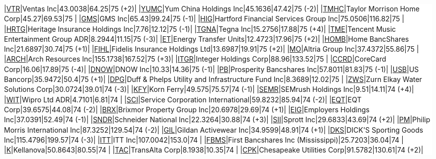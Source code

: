 |[VTR](https://finance.yahoo.com/quote/VTR/)|Ventas Inc|43.0038|64.25|75 (+2)|
|[YUMC](https://finance.yahoo.com/quote/YUMC/)|Yum China Holdings Inc|45.1636|47.42|75 (-2)|
|[TMHC](https://finance.yahoo.com/quote/TMHC/)|Taylor Morrison Home Corp|45.27|69.53|75 |
|[GMS](https://finance.yahoo.com/quote/GMS/)|GMS Inc|65.43|99.24|75 (-1)|
|[HIG](https://finance.yahoo.com/quote/HIG/)|Hartford Financial Services Group Inc|75.0506|116.82|75 |
|[HRTG](https://finance.yahoo.com/quote/HRTG/)|Heritage Insurance Holdings Inc|7.76|12.12|75 (-1)|
|[TGNA](https://finance.yahoo.com/quote/TGNA/)|Tegna Inc|15.2756|17.88|75 (+4)|
|[TME](https://finance.yahoo.com/quote/TME/)|Tencent Music Entertainment Group ADR|8.2944|11.15|75 (-3)|
|[ET](https://finance.yahoo.com/quote/ET/)|Energy Transfer Units|12.4723|17.96|75 (+2)|
|[HOMB](https://finance.yahoo.com/quote/HOMB/)|Home BancShares Inc|21.6897|30.74|75 (+1)|
|[FIHL](https://finance.yahoo.com/quote/FIHL/)|Fidelis Insurance Holdings Ltd|13.6987|19.91|75 (+2)|
|[MO](https://finance.yahoo.com/quote/MO/)|Altria Group Inc|37.4372|55.86|75 |
|[ARCH](https://finance.yahoo.com/quote/ARCH/)|Arch Resources Inc|155.1738|167.52|75 (+3)|
|[ITGR](https://finance.yahoo.com/quote/ITGR/)|Integer Holdings Corp|88.96|133.52|75 |
|[CCRD](https://finance.yahoo.com/quote/CCRD/)|CoreCard Corp|16.06|17.89|75 (-4)|
|[DNOW](https://finance.yahoo.com/quote/DNOW/)|DNOW Inc|10.33|14.36|75 (-1)|
|[PB](https://finance.yahoo.com/quote/PB/)|Prosperity Bancshares Inc|57.8011|81.83|75 (-1)|
|[USB](https://finance.yahoo.com/quote/USB/)|US Bancorp|35.9472|50.4|75 (+1)|
|[DPG](https://finance.yahoo.com/quote/DPG/)|Duff & Phelps Utility and Infrastructure Fund Inc|8.3689|12.02|75 |
|[ZWS](https://finance.yahoo.com/quote/ZWS/)|Zurn Elkay Water Solutions Corp|30.0724|39.01|74 (-3)|
|[KFY](https://finance.yahoo.com/quote/KFY/)|Korn Ferry|49.575|75.57|74 (-1)|
|[SEMR](https://finance.yahoo.com/quote/SEMR/)|SEMrush Holdings Inc|9.51|14.11|74 (+4)|
|[WIT](https://finance.yahoo.com/quote/WIT/)|Wipro Ltd ADR|4.7101|6.81|74 |
|[SCI](https://finance.yahoo.com/quote/SCI/)|Service Corporation International|59.8232|85.94|74 (-2)|
|[EQT](https://finance.yahoo.com/quote/EQT/)|EQT Corp|39.6575|44.08|74 (-2)|
|[BRX](https://finance.yahoo.com/quote/BRX/)|Brixmor Property Group Inc|20.6978|29.69|74 (+1)|
|[EIG](https://finance.yahoo.com/quote/EIG/)|Employers Holdings Inc|37.0391|52.49|74 (-1)|
|[SNDR](https://finance.yahoo.com/quote/SNDR/)|Schneider National Inc|22.3264|30.88|74 (+3)|
|[SII](https://finance.yahoo.com/quote/SII/)|Sprott Inc|29.6833|43.69|74 (+2)|
|[PM](https://finance.yahoo.com/quote/PM/)|Philip Morris International Inc|87.3252|129.54|74 (-2)|
|[GIL](https://finance.yahoo.com/quote/GIL/)|Gildan Activewear Inc|34.9599|48.91|74 (+1)|
|[DKS](https://finance.yahoo.com/quote/DKS/)|DICK'S Sporting Goods Inc|115.4796|199.57|74 (-3)|
|[ITT](https://finance.yahoo.com/quote/ITT/)|ITT Inc|107.0042|153.0|74 |
|[FBMS](https://finance.yahoo.com/quote/FBMS/)|First Bancshares Inc (Mississippi)|25.7203|36.04|74 |
|[K](https://finance.yahoo.com/quote/K/)|Kellanova|50.8643|80.55|74 |
|[TAC](https://finance.yahoo.com/quote/TAC/)|TransAlta Corp|8.1938|10.35|74 |
|[CPK](https://finance.yahoo.com/quote/CPK/)|Chesapeake Utilities Corp|91.5782|130.61|74 (+2)|